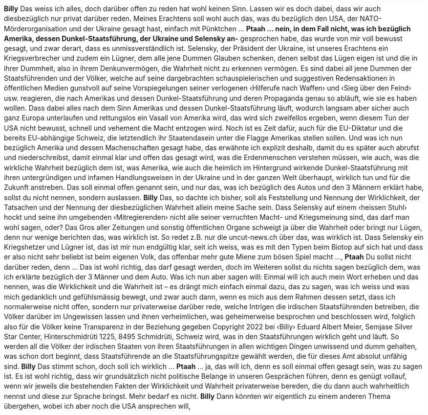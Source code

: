 **Billy** Das weiss ich alles, doch darüber offen zu reden hat wohl keinen Sinn. Lassen wir es doch dabei, dass wir auch
diesbezüglich nur privat darüber reden. Meines Erachtens soll wohl auch das, was du bezüglich den USA, der NATO-Mörderorganisation und der Ukraine gesagt hast, einfach mit Pünktchen …
**Ptaah … nein, in dem Fall nicht, was ich bezüglich Amerika, dessen Dunkel-Staatsführung, der Ukraine und Selensky an-**
gesprochen habe, das wurde von mir voll bewusst gesagt, und zwar derart, dass es unmissverständlich ist. Selensky, der Präsident der Ukraine, ist unseres Erachtens ein Kriegsverbrecher und zudem ein Lügner, dem alle jene Dummen Glauben schenken, denen selbst das Lügen eigen ist und die in ihrer Dummheit, also in ihrem Denkunvermögen, die Wahrheit nicht zu erkennen vermögen. Es sind dabei all jene Dummen der Staatsführenden und der Völker, welche auf seine dargebrachten schauspielerischen und suggestiven Redensaktionen in öffentlichen Medien gunstvoll auf seine Vorspiegelungen seiner verlogenen ‹Hilferufe nach Waffen› und ‹Sieg über den Feind› usw. reagieren, die nach Amerikas und dessen Dunkel-Staatsführung und deren Propaganda genau so abläuft, wie sie es haben wollen. Dass dabei alles nach dem Sinn Amerikas und dessen Dunkel-Staatsführung läuft, wodurch langsam aber sicher auch ganz Europa unterlaufen und rettungslos ein Vasall von Amerika wird, das wird sich zweifellos ergeben, wenn diesem Tun der USA nicht bewusst, schnell und vehement die Macht entzogen wird. Noch ist es Zeit dafür, auch für die EU-Diktatur und die bereits EU-abhängige Schweiz, die letztendlich ihr Staatendasein unter die Flagge Amerikas stellen sollen. Und was ich nun bezüglich Amerika und dessen Machenschaften gesagt habe, das erwähnte ich explizit deshalb, damit du es später auch abrufst und niederschreibst, damit einmal klar und offen das gesagt wird, was die Erdenmenschen verstehen müssen, wie auch, was die wirkliche Wahrheit bezüglich dem ist, was Amerika, wie auch die heimlich im Hintergrund wirkende Dunkel-Staatsführung mit ihren untergründigen und infamen Handlungsweisen in der Ukraine und in der ganzen Welt überhaupt, wirklich tun und für die Zukunft anstreben. Das soll einmal offen genannt sein, und nur das, was ich bezüglich des Autos und den 3 Männern erklärt habe, sollst du nicht nennen, sondern auslassen.
**Billy** Das, so dachte ich bisher, soll als Feststellung und Nennung der Wirklichkeit, der Tatsachen und der Nennung der
diesbezüglichen Wahrheit allein meine Sache sein. Dass Selensky auf einem ‹heissen Stuhl› hockt und seine ihn umgebenden ‹Mitregierenden› nicht alle seiner verruchten Macht- und Kriegsmeinung sind, das darf man wohl sagen, oder? Das Gros aller Zeitungen und sonstig öffentlichen Organe schweigt ja über die Wahrheit oder bringt nur Lügen, denn nur wenige berichten das, was wirklich ist. So redet z.B. nur die uncut-news.ch über das, was wirklich ist. Dass Selensky ein Kriegshetzer und Lügner ist, das ist mir nun endgültig klar, seit ich weiss, was es mit den Typen beim Biotop auf sich hat und dass er also nicht sehr beliebt ist beim eigenen Volk, das offenbar mehr gute Miene zum bösen Spiel macht …,
**Ptaah** Du sollst nicht darüber reden, denn … Das ist wohl richtig, das darf gesagt werden, doch im Weiteren sollst du
nichts sagen bezüglich dem, was ich erklärte bezüglich der 3 Männer und dem Auto. Was ich nun aber sagen will: Einmal will ich auch mein Wort erheben und das nennen, was die Wirklichkeit und die Wahrheit ist – es drängt mich einfach einmal dazu, das zu sagen, was ich weiss und was mich gedanklich und gefühlsmässig bewegt, und zwar auch dann, wenn es mich aus dem Rahmen dessen setzt, dass ich normalerweise nicht offen, sondern nur privaterweise darüber rede, welche Intrigen die irdischen Staatsführenden betreiben, die Völker darüber im Ungewissen lassen und ihnen verheimlichen, was geheimerweise besprochen und beschlossen wird, folglich also für die Völker keine Transparenz in der Beziehung gegeben Copyright 2022 bei ‹Billy› Eduard Albert Meier, Semjase Silver Star Center, Hinterschmidrüti 1225, 8495 Schmidrüti, Schweiz wird, was in den Staatsführungen wirklich geht und läuft. So werden all die Völker der irdischen Staaten von ihren Staatsführungen in allen wichtigen Dingen unwissend und dumm gehalten, was schon dort beginnt, dass Staatsführende an die Staatsführungspitze gewählt werden, die für dieses Amt absolut unfähig sind.
**Billy** Das stimmt schon, doch soll ich wirklich …
**Ptaah** … ja, das will ich, denn es soll einmal offen gesagt sein, was zu sagen ist. Es ist wohl richtig, dass wir grundsätzlich
nicht politische Belange in unseren Gesprächen führen, denn es genügt vollauf, wenn wir jeweils die bestehenden Fakten der Wirklichkeit und Wahrheit privaterweise bereden, die du dann auch wahrheitlich nennst und diese zur Sprache bringst. Mehr bedarf es nicht.
**Billy** Dann könnten wir eigentlich zu einem anderen Thema übergehen, wobei ich aber noch die USA ansprechen will,